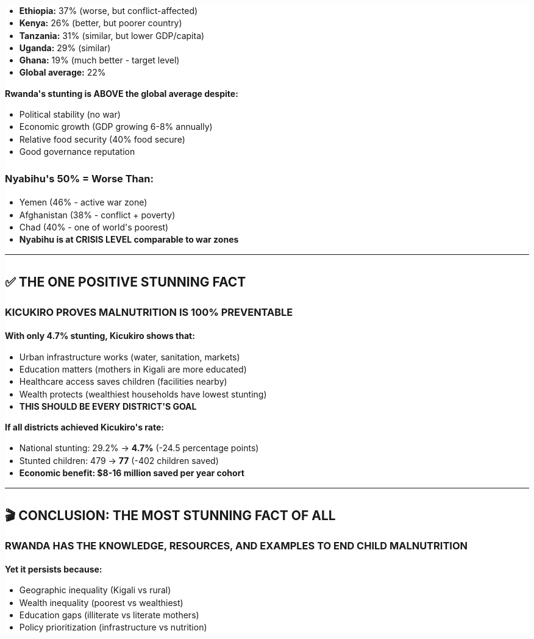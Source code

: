 - **Ethiopia:** 37% (worse, but conflict-affected)
- **Kenya:** 26% (better, but poorer country)
- **Tanzania:** 31% (similar, but lower GDP/capita)
- **Uganda:** 29% (similar)
- **Ghana:** 19% (much better - target level)
- **Global average:** 22%

**Rwanda's stunting is ABOVE the global average despite:**

- Political stability (no war)
- Economic growth (GDP growing 6-8% annually)
- Relative food security (40% food secure)
- Good governance reputation

### **Nyabihu's 50% = Worse Than:**

- Yemen (46% - active war zone)
- Afghanistan (38% - conflict + poverty)
- Chad (40% - one of world's poorest)
- **Nyabihu is at CRISIS LEVEL comparable to war zones**

---

## ✅ **THE ONE POSITIVE STUNNING FACT**

### **KICUKIRO PROVES MALNUTRITION IS 100% PREVENTABLE**

**With only 4.7% stunting, Kicukiro shows that:**

- Urban infrastructure works (water, sanitation, markets)
- Education matters (mothers in Kigali are more educated)
- Healthcare access saves children (facilities nearby)
- Wealth protects (wealthiest households have lowest stunting)
- **THIS SHOULD BE EVERY DISTRICT'S GOAL**

**If all districts achieved Kicukiro's rate:**

- National stunting: 29.2% → **4.7%** (-24.5 percentage points)
- Stunted children: 479 → **77** (-402 children saved)
- **Economic benefit: $8-16 million saved per year cohort**

---

## 🎬 **CONCLUSION: THE MOST STUNNING FACT OF ALL**

### **RWANDA HAS THE KNOWLEDGE, RESOURCES, AND EXAMPLES TO END CHILD MALNUTRITION**

**Yet it persists because:**

- Geographic inequality (Kigali vs rural)
- Wealth inequality (poorest vs wealthiest)
- Education gaps (illiterate vs literate mothers)
- Policy prioritization (infrastructure vs nutrition)
